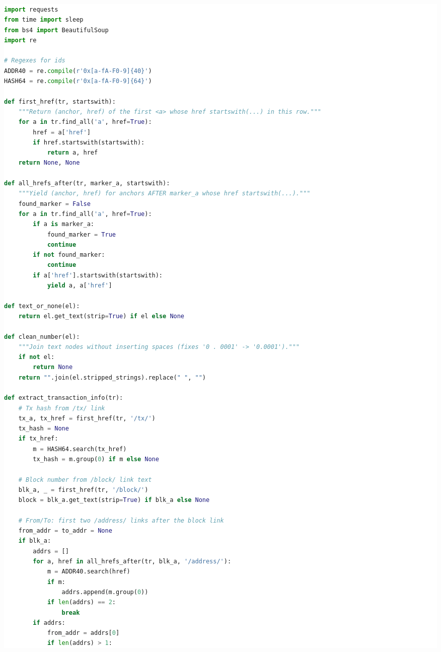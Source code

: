 ```python
import requests
from time import sleep
from bs4 import BeautifulSoup
import re

# Regexes for ids
ADDR40 = re.compile(r'0x[a-fA-F0-9]{40}')
HASH64 = re.compile(r'0x[a-fA-F0-9]{64}')

def first_href(tr, startswith):
    """Return (anchor, href) of the first <a> whose href startswith(...) in this row."""
    for a in tr.find_all('a', href=True):
        href = a['href']
        if href.startswith(startswith):
            return a, href
    return None, None

def all_hrefs_after(tr, marker_a, startswith):
    """Yield (anchor, href) for anchors AFTER marker_a whose href startswith(...)."""
    found_marker = False
    for a in tr.find_all('a', href=True):
        if a is marker_a:
            found_marker = True
            continue
        if not found_marker:
            continue
        if a['href'].startswith(startswith):
            yield a, a['href']

def text_or_none(el):
    return el.get_text(strip=True) if el else None

def clean_number(el):
    """Join text nodes without inserting spaces (fixes '0 . 0001' -> '0.0001')."""
    if not el:
        return None
    return "".join(el.stripped_strings).replace(" ", "")

def extract_transaction_info(tr):
    # Tx hash from /tx/ link
    tx_a, tx_href = first_href(tr, '/tx/')
    tx_hash = None
    if tx_href:
        m = HASH64.search(tx_href)
        tx_hash = m.group(0) if m else None

    # Block number from /block/ link text
    blk_a, _ = first_href(tr, '/block/')
    block = blk_a.get_text(strip=True) if blk_a else None

    # From/To: first two /address/ links after the block link
    from_addr = to_addr = None
    if blk_a:
        addrs = []
        for a, href in all_hrefs_after(tr, blk_a, '/address/'):
            m = ADDR40.search(href)
            if m:
                addrs.append(m.group(0))
            if len(addrs) == 2:
                break
        if addrs:
            from_addr = addrs[0]
            if len(addrs) > 1:
```